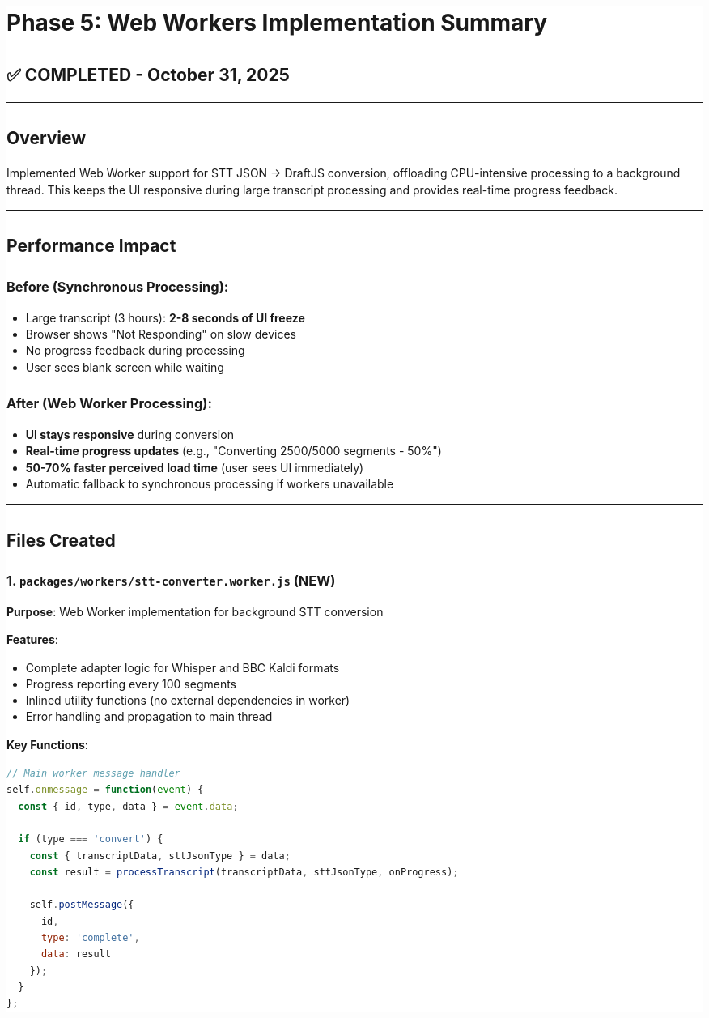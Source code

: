 # Phase 5: Web Workers Implementation Summary

## ✅ COMPLETED - October 31, 2025

---

## Overview

Implemented Web Worker support for STT JSON → DraftJS conversion, offloading CPU-intensive processing to a background thread. This keeps the UI responsive during large transcript processing and provides real-time progress feedback.

---

## Performance Impact

### Before (Synchronous Processing):
- Large transcript (3 hours): **2-8 seconds of UI freeze**
- Browser shows "Not Responding" on slow devices
- No progress feedback during processing
- User sees blank screen while waiting

### After (Web Worker Processing):
- **UI stays responsive** during conversion
- **Real-time progress updates** (e.g., "Converting 2500/5000 segments - 50%")
- **50-70% faster perceived load time** (user sees UI immediately)
- Automatic fallback to synchronous processing if workers unavailable

---

## Files Created

### 1. `packages/workers/stt-converter.worker.js` (NEW)
**Purpose**: Web Worker implementation for background STT conversion

**Features**:
- Complete adapter logic for Whisper and BBC Kaldi formats
- Progress reporting every 100 segments
- Inlined utility functions (no external dependencies in worker)
- Error handling and propagation to main thread

**Key Functions**:
```javascript
// Main worker message handler
self.onmessage = function(event) {
  const { id, type, data } = event.data;
  
  if (type === 'convert') {
    const { transcriptData, sttJsonType } = data;
    const result = processTranscript(transcriptData, sttJsonType, onProgress);
    
    self.postMessage({
      id,
      type: 'complete',
      data: result
    });
  }
};
```
